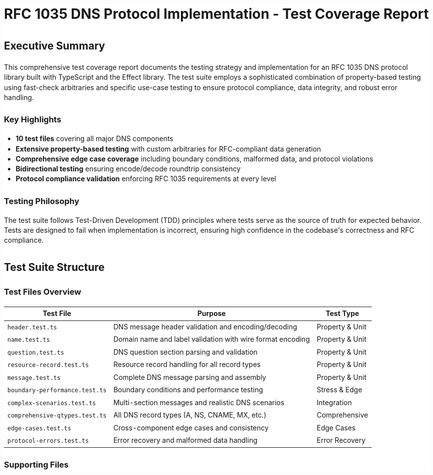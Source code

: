 # RFC 1035 DNS Protocol Implementation - Test Coverage Report

## Executive Summary

This comprehensive test coverage report documents the testing strategy and implementation for an RFC 1035 DNS protocol library built with TypeScript and the Effect library. The test suite employs a sophisticated combination of property-based testing using fast-check arbitraries and specific use-case testing to ensure protocol compliance, data integrity, and robust error handling.

### Key Highlights

- **10 test files** covering all major DNS components
- **Extensive property-based testing** with custom arbitraries for RFC-compliant data generation
- **Comprehensive edge case coverage** including boundary conditions, malformed data, and protocol violations
- **Bidirectional testing** ensuring encode/decode roundtrip consistency
- **Protocol compliance validation** enforcing RFC 1035 requirements at every level

### Testing Philosophy

The test suite follows Test-Driven Development (TDD) principles where tests serve as the source of truth for expected behavior. Tests are designed to fail when implementation is incorrect, ensuring high confidence in the codebase's correctness and RFC compliance.

## Test Suite Structure

### Test Files Overview

| Test File | Purpose | Test Type |
|-----------|---------|-----------|
| `header.test.ts` | DNS message header validation and encoding/decoding | Property & Unit |
| `name.test.ts` | Domain name and label validation with wire format encoding | Property & Unit |
| `question.test.ts` | DNS question section parsing and validation | Property & Unit |
| `resource-record.test.ts` | Resource record handling for all record types | Property & Unit |
| `message.test.ts` | Complete DNS message parsing and assembly | Property & Unit |
| `boundary-performance.test.ts` | Boundary conditions and performance testing | Stress & Edge |
| `complex-scenarios.test.ts` | Multi-section messages and realistic DNS scenarios | Integration |
| `comprehensive-qtypes.test.ts` | All DNS record types (A, NS, CNAME, MX, etc.) | Comprehensive |
| `edge-cases.test.ts` | Cross-component edge cases and consistency | Edge Cases |
| `protocol-errors.test.ts` | Error recovery and malformed data handling | Error Recovery |

### Supporting Files
